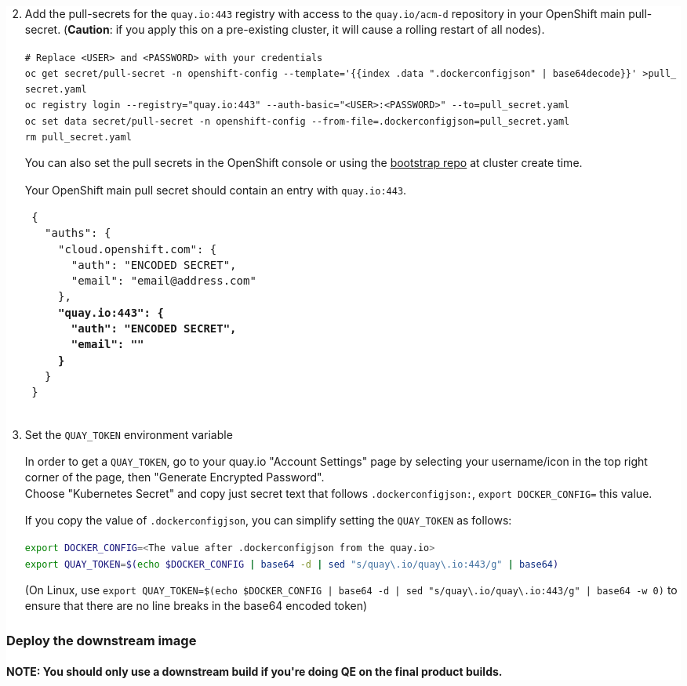 2. Add the pull-secrets for the `quay.io:443` registry with access to the `quay.io/acm-d` repository in your OpenShift 
   main pull-secret. (**Caution**: if you apply this on a pre-existing cluster, it will cause a rolling restart of all nodes).

   ```
   # Replace <USER> and <PASSWORD> with your credentials
   oc get secret/pull-secret -n openshift-config --template='{{index .data ".dockerconfigjson" | base64decode}}' >pull_secret.yaml
   oc registry login --registry="quay.io:443" --auth-basic="<USER>:<PASSWORD>" --to=pull_secret.yaml
   oc set data secret/pull-secret -n openshift-config --from-file=.dockerconfigjson=pull_secret.yaml
   rm pull_secret.yaml
   ```

   You can also set the pull secrets in the OpenShift console or using the [bootstrap repo](https://github.com/stolostron/bootstrap#how-to-use) at cluster create time.

    Your OpenShift main pull secret should contain an entry with `quay.io:443`.
    <pre>
    {
      "auths": {
        "cloud.openshift.com": {
          "auth": "ENCODED SECRET",
          "email": "email@address.com"
        },
        <b>"quay.io:443": {
          "auth": "ENCODED SECRET",
          "email": ""
        }</b>
      }
    }
    </pre>

3. Set the `QUAY_TOKEN` environment variable
    
    In order to get a `QUAY_TOKEN`, go to your quay.io "Account Settings" page by selecting your username/icon in the top right corner of the page, then "Generate Encrypted Password".  
    Choose "Kubernetes Secret" and copy just secret text that follows `.dockerconfigjson:`, `export DOCKER_CONFIG=` this value.
    
    If you copy the value of `.dockerconfigjson`, you can simplify setting the `QUAY_TOKEN` as follows:
    
    ```bash
    export DOCKER_CONFIG=<The value after .dockerconfigjson from the quay.io>
    export QUAY_TOKEN=$(echo $DOCKER_CONFIG | base64 -d | sed "s/quay\.io/quay\.io:443/g" | base64)
    ```
    
    (On Linux, use `export QUAY_TOKEN=$(echo $DOCKER_CONFIG | base64 -d | sed "s/quay\.io/quay\.io:443/g" | base64 -w 0)` to ensure that there are no line breaks in the base64 encoded token)

### Deploy the downstream image

**NOTE: You should only use a downstream build if you're doing QE on the final product builds.**
